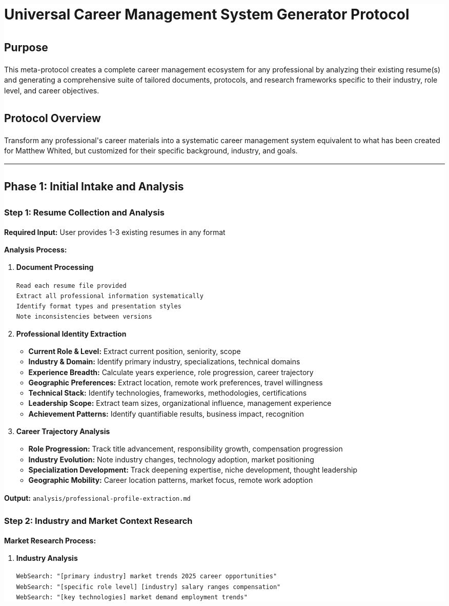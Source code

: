 # Universal Career Management System Generator Protocol

## Purpose
This meta-protocol creates a complete career management ecosystem for any professional by analyzing their existing resume(s) and generating a comprehensive suite of tailored documents, protocols, and research frameworks specific to their industry, role level, and career objectives.

## Protocol Overview
Transform any professional's career materials into a systematic career management system equivalent to what has been created for Matthew Whited, but customized for their specific background, industry, and goals.

---

## Phase 1: Initial Intake and Analysis

### Step 1: Resume Collection and Analysis
**Required Input:** User provides 1-3 existing resumes in any format

**Analysis Process:**
1. **Document Processing**
   ```
   Read each resume file provided
   Extract all professional information systematically
   Identify format types and presentation styles
   Note inconsistencies between versions
   ```

2. **Professional Identity Extraction**
   - **Current Role & Level:** Extract current position, seniority, scope
   - **Industry & Domain:** Identify primary industry, specializations, technical domains
   - **Experience Breadth:** Calculate years experience, role progression, career trajectory
   - **Geographic Preferences:** Extract location, remote work preferences, travel willingness
   - **Technical Stack:** Identify technologies, frameworks, methodologies, certifications
   - **Leadership Scope:** Extract team sizes, organizational influence, management experience
   - **Achievement Patterns:** Identify quantifiable results, business impact, recognition

3. **Career Trajectory Analysis**
   - **Role Progression:** Track title advancement, responsibility growth, compensation progression
   - **Industry Evolution:** Note industry changes, technology adoption, market positioning
   - **Specialization Development:** Track deepening expertise, niche development, thought leadership
   - **Geographic Mobility:** Career location patterns, market focus, remote work adoption

**Output:** `analysis/professional-profile-extraction.md`

### Step 2: Industry and Market Context Research

**Market Research Process:**
1. **Industry Analysis**
   ```
   WebSearch: "[primary industry] market trends 2025 career opportunities"
   WebSearch: "[specific role level] [industry] salary ranges compensation"
   WebSearch: "[key technologies] market demand employment trends"
   ```
